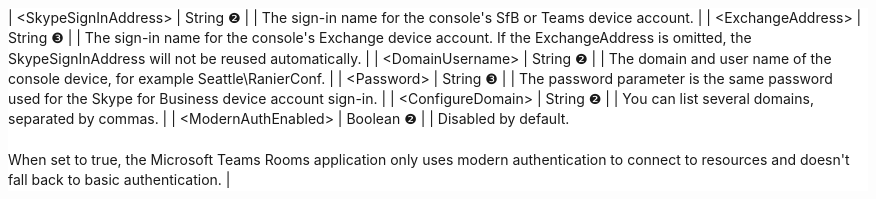 | \<SkypeSignInAddress\>                      | String &#x2777;             |                | The sign-in name for the console's SfB or Teams device account.                                                                                                                                                                                                                                                                                                                                                                                                                                                                                                                                                                                                                                                                                                                                                                                                                                                 |
| \<ExchangeAddress\>                         | String  &#x2778;            |                | The sign-in name for the console's Exchange device account. If the ExchangeAddress is omitted, the SkypeSignInAddress will not be reused automatically.                                                                                                                                                                                                                                                                                                                                                                                                                                                                                                                                                                                                                                                                                                                                                                                                    |
| \<DomainUsername\>                          | String  &#x2777;            |                | The domain and user name of the console device, for example Seattle\RanierConf.                                                                                                                                                                                                                                                                                                                                                                                                                                                                                                                                                                                                                                                                                                                                                                                     |
| \<Password\>                                | String  &#x2778;            |                | The password parameter is the same password used for the Skype for Business device account sign-in.                                                                                                                                                                                                                                                                                                                                                                                                                                                                                                                                                                                                                                                                                                                                                                 |
| \<ConfigureDomain\>                         | String  &#x2777;            |                | You can list several domains, separated by commas.                                                                                                                                                                                                                                                                                                                                                                                                                                                                                                                                                                                                                                                                                                                                                                                                                  |
| \<ModernAuthEnabled>                        | Boolean &#x2777;            |                | Disabled by default. <br/> <br/>When set to true, the Microsoft Teams Rooms application only uses modern authentication to connect to resources and doesn't fall back to basic authentication.                                                                                                                                                                                                                                                                                                                                                                                                                                                                                                                                                                                                                                                                      |